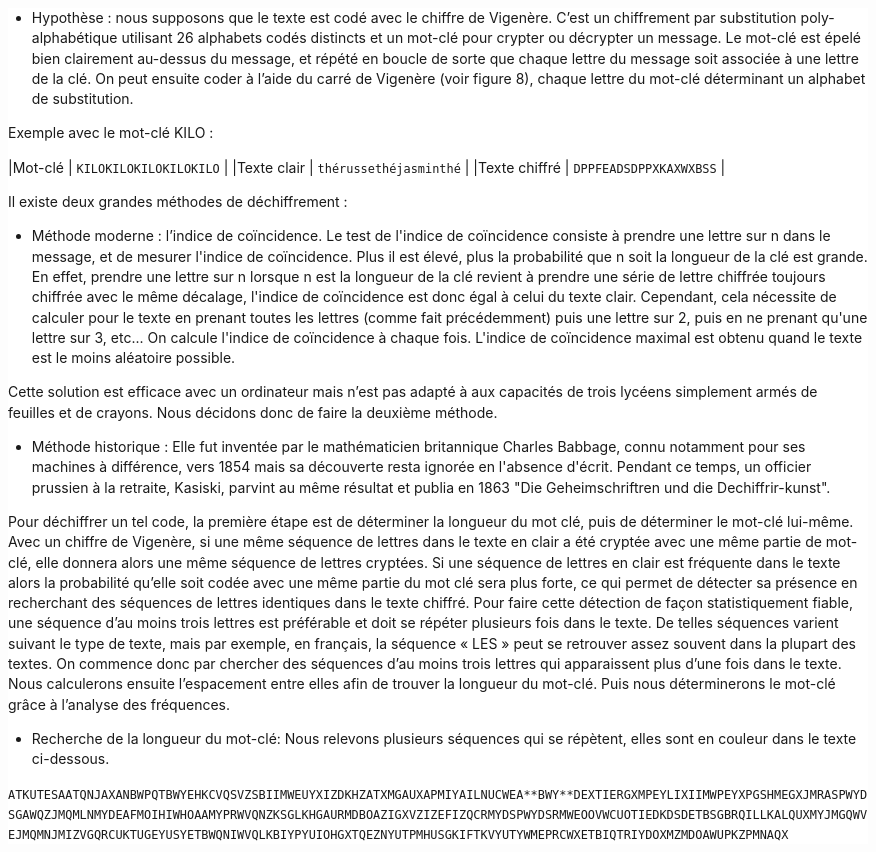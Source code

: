 * Hypothèse : nous supposons que le texte est codé avec le chiffre de Vigenère. C’est un chiffrement par substitution poly-alphabétique utilisant 26 alphabets codés distincts et un mot-clé pour crypter ou décrypter un message. Le mot-clé est épelé bien clairement au-dessus du message, et répété en boucle de sorte que chaque lettre du message soit associée à une lettre de la clé. On peut ensuite coder à l’aide du carré de Vigenère (voir figure 8), chaque lettre du mot-clé déterminant un alphabet de substitution.

Exemple avec le mot-clé KILO :

|Mot-clé    |    `KILOKILOKILOKILOKILO` |
|Texte clair |   `thérussethéjasminthé` |
|Texte chiffré | `DPPFEADSDPPXKAXWXBSS` |


Il existe deux grandes méthodes de déchiffrement :

* Méthode moderne : l’indice de coïncidence. Le test de l'indice de coïncidence consiste à prendre une lettre sur n dans le message, et de mesurer l'indice de coïncidence. Plus il est élevé, plus la probabilité que n soit la longueur de la clé est grande. En effet, prendre une lettre sur n lorsque n est la longueur de la clé revient à prendre une série de lettre chiffrée toujours chiffrée avec le même décalage, l'indice de coïncidence est donc égal à celui du texte clair. Cependant, cela nécessite de calculer pour le texte en prenant toutes les lettres (comme fait précédemment) puis une lettre sur 2, puis en ne prenant qu'une lettre sur 3, etc... On calcule l'indice de coïncidence à chaque fois. L'indice de coïncidence maximal est obtenu quand le texte est le moins aléatoire possible.

Cette solution est efficace avec un ordinateur mais n’est pas adapté à aux capacités de trois lycéens simplement armés de feuilles et de crayons. Nous décidons donc de faire la deuxième méthode.

* Méthode historique : Elle fut inventée par le mathématicien britannique Charles Babbage, connu notamment pour ses machines à différence, vers 1854 mais sa découverte resta ignorée en l'absence d'écrit. Pendant ce temps, un officier prussien à la retraite, Kasiski, parvint au même résultat et publia en 1863 "Die Geheimschriftren und die Dechiffrir-kunst".

Pour déchiffrer un tel code, la première étape est de déterminer la longueur du mot clé, puis de déterminer le mot-clé lui-même. Avec un chiffre de Vigenère, si une même séquence de lettres dans le texte en clair a été cryptée avec une même partie de mot-clé, elle donnera alors une même séquence de lettres cryptées. Si une séquence de lettres en clair est fréquente dans le texte alors la probabilité qu’elle soit codée avec une même partie du mot clé sera plus forte, ce qui permet de détecter sa présence en recherchant des séquences de lettres identiques dans le texte chiffré. Pour faire cette détection de façon statistiquement fiable, une séquence d’au moins trois lettres est préférable et doit se répéter plusieurs fois dans le texte. De telles séquences varient suivant le type de texte, mais par exemple, en français, la séquence « LES » peut se retrouver assez souvent dans la plupart des textes. On commence donc par chercher des séquences d’au moins trois lettres qui apparaissent plus d’une fois dans le texte. Nous calculerons ensuite l’espacement entre elles afin de trouver la longueur du mot-clé. Puis nous déterminerons le mot-clé grâce à l’analyse des fréquences.

* Recherche de la longueur du mot-clé: Nous relevons plusieurs séquences qui se répètent, elles sont en couleur dans le texte ci-dessous.

`ATKUTESAATQNJAXANBWPQTBWYEHKCVQSVZSBIIMWEUYXIZDKHZATXMGAUXAPMIYAILNUCWEA**BWY**DEXTIERGXMPEYLIXIIMWPEYXPGSHMEGXJMRASPWYDSGAWQZJMQMLNMYDEAFMOIHIWHOAAMYPRWVQNZKSGLKHGAURMDBOAZIGXVZIZEFIZQCRMYDSPWYDSRMWEOOVWCUOTIEDKDSDETBSGBRQILLKALQUXMYJMGQWVEJMQMNJMIZVGQRCUKTUGEYUSYETBWQNIWVQLKBIYPYUIOHGXTQEZNYUTPMHUSGKIFTKVYUTYWMEPRCWXETBIQTRIYDOXMZMDOAWUPKZPMNAQX`
